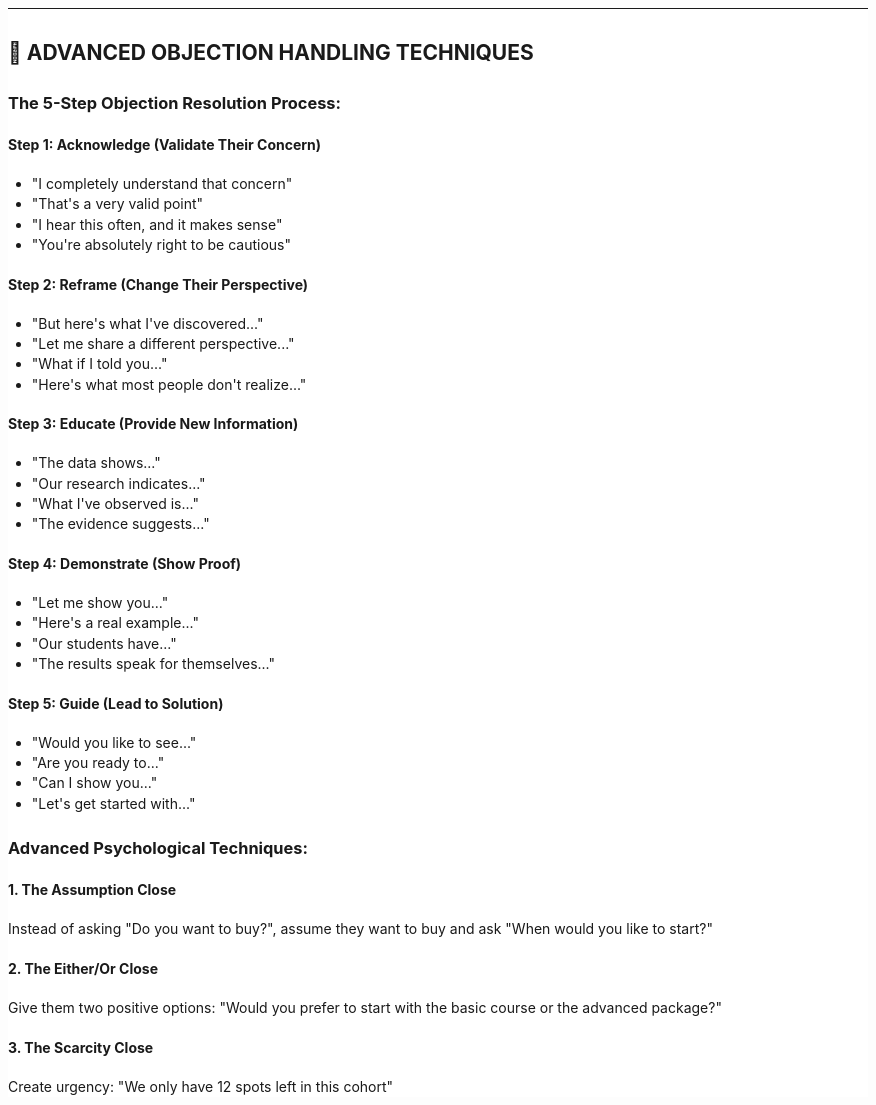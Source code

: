```
```

---

## 🎯 **ADVANCED OBJECTION HANDLING TECHNIQUES**

### **The 5-Step Objection Resolution Process:**

#### **Step 1: Acknowledge (Validate Their Concern)**
- "I completely understand that concern"
- "That's a very valid point"
- "I hear this often, and it makes sense"
- "You're absolutely right to be cautious"

#### **Step 2: Reframe (Change Their Perspective)**
- "But here's what I've discovered..."
- "Let me share a different perspective..."
- "What if I told you..."
- "Here's what most people don't realize..."

#### **Step 3: Educate (Provide New Information)**
- "The data shows..."
- "Our research indicates..."
- "What I've observed is..."
- "The evidence suggests..."

#### **Step 4: Demonstrate (Show Proof)**
- "Let me show you..."
- "Here's a real example..."
- "Our students have..."
- "The results speak for themselves..."

#### **Step 5: Guide (Lead to Solution)**
- "Would you like to see..."
- "Are you ready to..."
- "Can I show you..."
- "Let's get started with..."

### **Advanced Psychological Techniques:**

#### **1. The Assumption Close**
Instead of asking "Do you want to buy?", assume they want to buy and ask "When would you like to start?"

#### **2. The Either/Or Close**
Give them two positive options: "Would you prefer to start with the basic course or the advanced package?"

#### **3. The Scarcity Close**
Create urgency: "We only have 12 spots left in this cohort"
